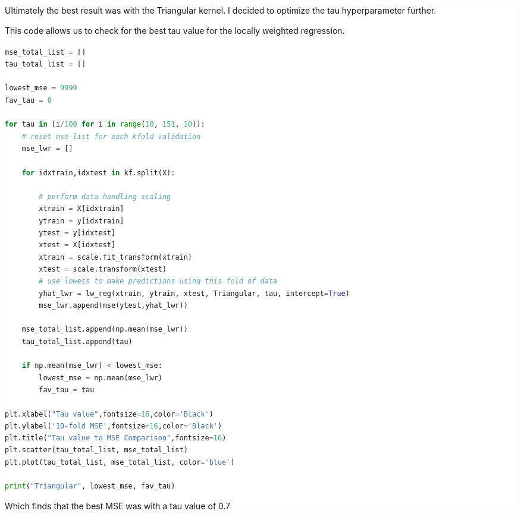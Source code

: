 Ultimately the best result was with the Triangular kernel. I decided to optimize the tau hyperparameter further. 

This code allows us to check for the best tau value for the locally weighted regression.

```Python
mse_total_list = []
tau_total_list = []

lowest_mse = 9999
fav_tau = 0

for tau in [i/100 for i in range(10, 151, 10)]:
    # reset mse list for each kfold validation
    mse_lwr = []

    for idxtrain,idxtest in kf.split(X):

        # perform data handling scaling
        xtrain = X[idxtrain]
        ytrain = y[idxtrain]
        ytest = y[idxtest]
        xtest = X[idxtest]
        xtrain = scale.fit_transform(xtrain)
        xtest = scale.transform(xtest)
        # use lowess to make predictions using this fold of data
        yhat_lwr = lw_reg(xtrain, ytrain, xtest, Triangular, tau, intercept=True)
        mse_lwr.append(mse(ytest,yhat_lwr))

    mse_total_list.append(np.mean(mse_lwr))
    tau_total_list.append(tau)
    
    if np.mean(mse_lwr) < lowest_mse:
        lowest_mse = np.mean(mse_lwr)
        fav_tau = tau

plt.xlabel("Tau value",fontsize=16,color='Black')
plt.ylabel('10-fold MSE',fontsize=16,color='Black')
plt.title("Tau value to MSE Comparison",fontsize=16)
plt.scatter(tau_total_list, mse_total_list)
plt.plot(tau_total_list, mse_total_list, color='blue')

print("Triangular", lowest_mse, fav_tau)
```

Which finds that the best MSE was with a tau value of 0.7
